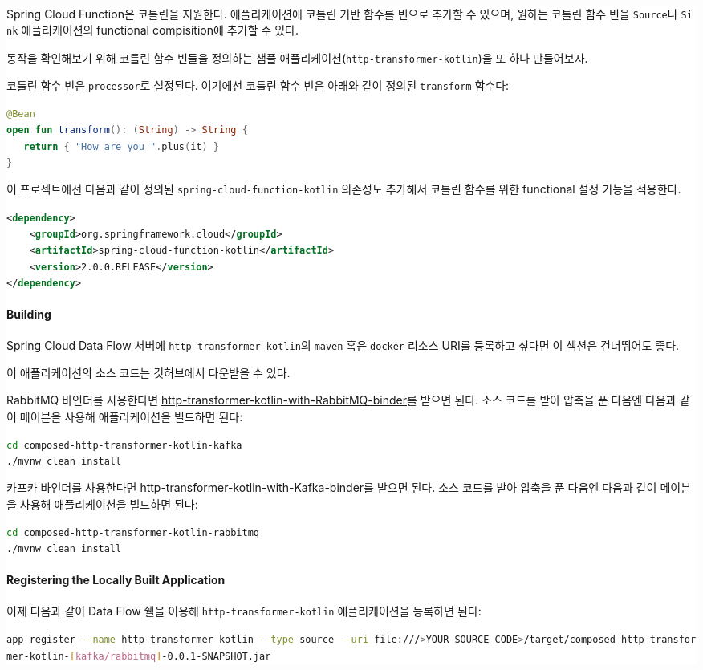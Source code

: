 Spring Cloud Function은 코틀린을 지원한다. 애플리케이션에 코틀린 기반 함수를 빈으로 추가할 수 있으며, 원하는 코틀린 함수 빈을 `Source`나 `Sink` 애플리케이션의 functional compisition에 추가할 수 있다.

동작을 확인해보기 위해 코틀린 함수 빈들을 정의하는 샘플 애플리케이션(`http-transformer-kotlin`)을 또 하나 만들어보자.

코틀린 함수 빈은 `processor`로 설정된다. 여기에선 코틀린 함수 빈은 아래와 같이 정의된 `transform` 함수다:

```kotlin
@Bean
open fun transform(): (String) -> String {
   return { "How are you ".plus(it) }
}
```

이 프로젝트에선 다음과 같이 정의된 `spring-cloud-function-kotlin` 의존성도 추가해서 코틀린 함수를 위한 functional 설정 기능을 적용한다.

```xml
<dependency>
    <groupId>org.springframework.cloud</groupId>
    <artifactId>spring-cloud-function-kotlin</artifactId>
    <version>2.0.0.RELEASE</version>
</dependency>
```

#### Building

Spring Cloud Data Flow 서버에 `http-transformer-kotlin`의 `maven` 혹은 `docker` 리소스 URI를 등록하고 싶다면 이 섹션은 건너뛰어도 좋다.

이 애플리케이션의 소스 코드는 깃허브에서 다운받을 수 있다.

RabbitMQ 바인더를 사용한다면 [http-transformer-kotlin-with-RabbitMQ-binder](https://github.com/spring-cloud/spring-cloud-dataflow-samples/raw/master/dataflow-website/stream-developer-guides/feature-guides/streams/dist/composed-http-transformer-kotlin-rabbitmq.zip)를 받으면 된다. 소스 코드를 받아 압축을 푼 다음엔 다음과 같이 메이븐을 사용해 애플리케이션을 빌드하면 된다:

```sh
cd composed-http-transformer-kotlin-kafka
./mvnw clean install
```

카프카 바인더를 사용한다면 [http-transformer-kotlin-with-Kafka-binder](https://github.com/spring-cloud/spring-cloud-dataflow-samples/raw/master/dataflow-website/stream-developer-guides/feature-guides/streams/dist/composed-http-transformer-kotlin-kafka.zip)를 받으면 된다. 소스 코드를 받아 압축을 푼 다음엔 다음과 같이 메이븐을 사용해 애플리케이션을 빌드하면 된다:

```sh
cd composed-http-transformer-kotlin-rabbitmq
./mvnw clean install
```

#### Registering the Locally Built Application

이제 다음과 같이 Data Flow 쉘을 이용해 `http-transformer-kotlin` 애플리케이션을 등록하면 된다:

```sh
app register --name http-transformer-kotlin --type source --uri file:///>YOUR-SOURCE-CODE>/target/composed-http-transformer-kotlin-[kafka/rabbitmq]-0.0.1-SNAPSHOT.jar
```
